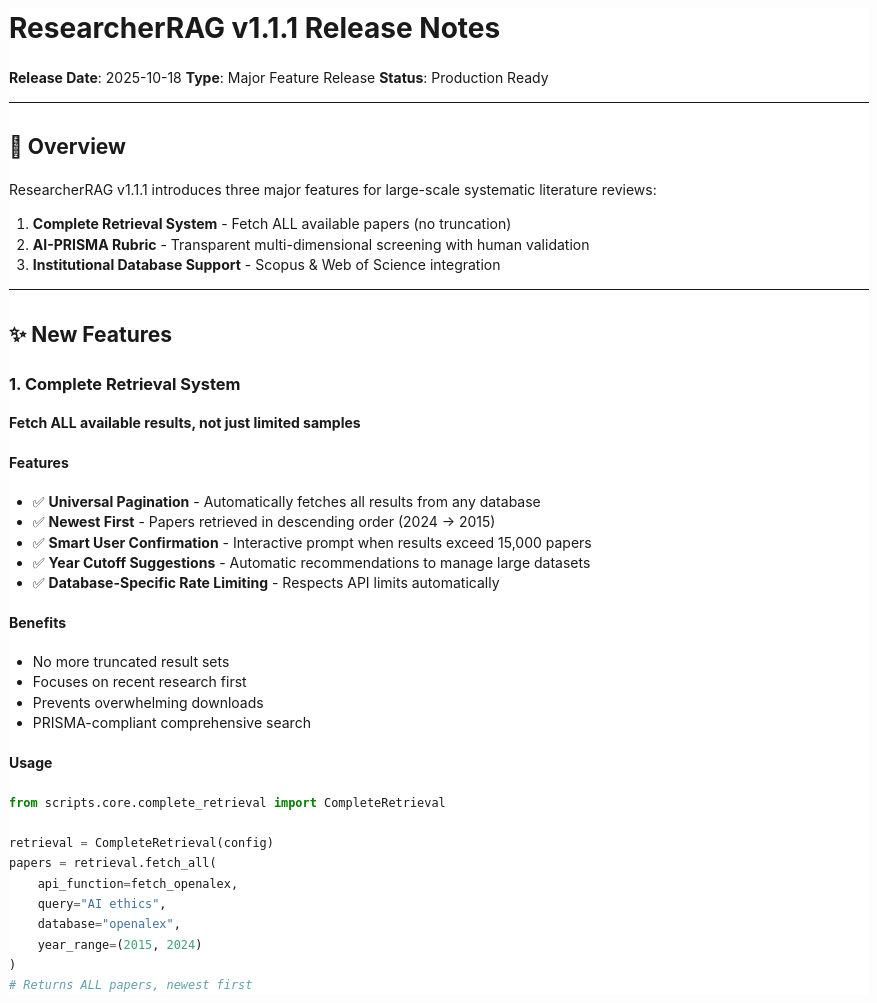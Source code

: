 # ResearcherRAG v1.1.1 Release Notes

**Release Date**: 2025-10-18
**Type**: Major Feature Release
**Status**: Production Ready

---

## 🎉 Overview

ResearcherRAG v1.1.1 introduces three major features for large-scale systematic literature reviews:

1. **Complete Retrieval System** - Fetch ALL available papers (no truncation)
2. **AI-PRISMA Rubric** - Transparent multi-dimensional screening with human validation
3. **Institutional Database Support** - Scopus & Web of Science integration

---

## ✨ New Features

### 1. Complete Retrieval System

**Fetch ALL available results, not just limited samples**

#### Features
- ✅ **Universal Pagination** - Automatically fetches all results from any database
- ✅ **Newest First** - Papers retrieved in descending order (2024 → 2015)
- ✅ **Smart User Confirmation** - Interactive prompt when results exceed 15,000 papers
- ✅ **Year Cutoff Suggestions** - Automatic recommendations to manage large datasets
- ✅ **Database-Specific Rate Limiting** - Respects API limits automatically

#### Benefits
- No more truncated result sets
- Focuses on recent research first
- Prevents overwhelming downloads
- PRISMA-compliant comprehensive search

#### Usage
```python
from scripts.core.complete_retrieval import CompleteRetrieval

retrieval = CompleteRetrieval(config)
papers = retrieval.fetch_all(
    api_function=fetch_openalex,
    query="AI ethics",
    database="openalex",
    year_range=(2015, 2024)
)
# Returns ALL papers, newest first
```
